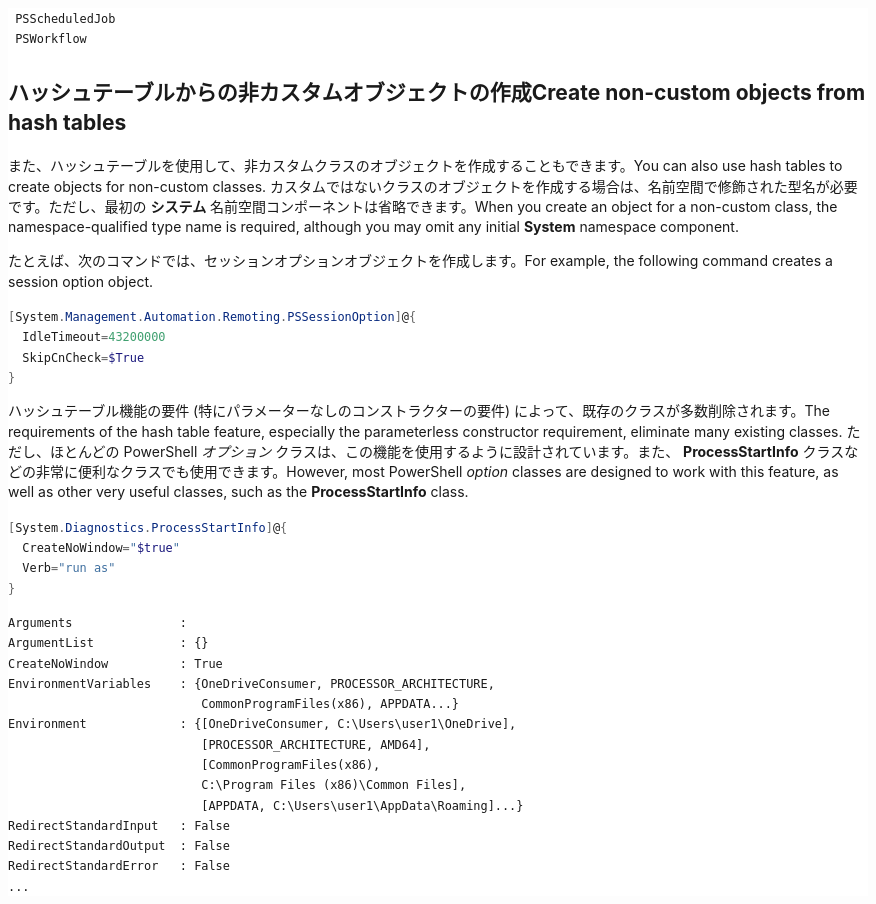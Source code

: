 ```Output
 PSScheduledJob
 PSWorkflow
```

## <a name="create-non-custom-objects-from-hash-tables"></a><span data-ttu-id="45bcb-150">ハッシュテーブルからの非カスタムオブジェクトの作成</span><span class="sxs-lookup"><span data-stu-id="45bcb-150">Create non-custom objects from hash tables</span></span>

<span data-ttu-id="45bcb-151">また、ハッシュテーブルを使用して、非カスタムクラスのオブジェクトを作成することもできます。</span><span class="sxs-lookup"><span data-stu-id="45bcb-151">You can also use hash tables to create objects for non-custom classes.</span></span> <span data-ttu-id="45bcb-152">カスタムではないクラスのオブジェクトを作成する場合は、名前空間で修飾された型名が必要です。ただし、最初の **システム** 名前空間コンポーネントは省略できます。</span><span class="sxs-lookup"><span data-stu-id="45bcb-152">When you create an object for a non-custom class, the namespace-qualified type name is required, although you may omit any initial **System** namespace component.</span></span>

<span data-ttu-id="45bcb-153">たとえば、次のコマンドでは、セッションオプションオブジェクトを作成します。</span><span class="sxs-lookup"><span data-stu-id="45bcb-153">For example, the following command creates a session option object.</span></span>

```powershell
[System.Management.Automation.Remoting.PSSessionOption]@{
  IdleTimeout=43200000
  SkipCnCheck=$True
}
```

<span data-ttu-id="45bcb-154">ハッシュテーブル機能の要件 (特にパラメーターなしのコンストラクターの要件) によって、既存のクラスが多数削除されます。</span><span class="sxs-lookup"><span data-stu-id="45bcb-154">The requirements of the hash table feature, especially the parameterless constructor requirement, eliminate many existing classes.</span></span> <span data-ttu-id="45bcb-155">ただし、ほとんどの PowerShell _オプション_ クラスは、この機能を使用するように設計されています。また、 **ProcessStartInfo** クラスなどの非常に便利なクラスでも使用できます。</span><span class="sxs-lookup"><span data-stu-id="45bcb-155">However, most PowerShell _option_ classes are designed to work with this feature, as well as other very useful classes, such as the **ProcessStartInfo** class.</span></span>

```powershell
[System.Diagnostics.ProcessStartInfo]@{
  CreateNoWindow="$true"
  Verb="run as"
}
```

```Output
Arguments               :
ArgumentList            : {}
CreateNoWindow          : True
EnvironmentVariables    : {OneDriveConsumer, PROCESSOR_ARCHITECTURE,
                           CommonProgramFiles(x86), APPDATA...}
Environment             : {[OneDriveConsumer, C:\Users\user1\OneDrive],
                           [PROCESSOR_ARCHITECTURE, AMD64],
                           [CommonProgramFiles(x86),
                           C:\Program Files (x86)\Common Files],
                           [APPDATA, C:\Users\user1\AppData\Roaming]...}
RedirectStandardInput   : False
RedirectStandardOutput  : False
RedirectStandardError   : False
...
```
